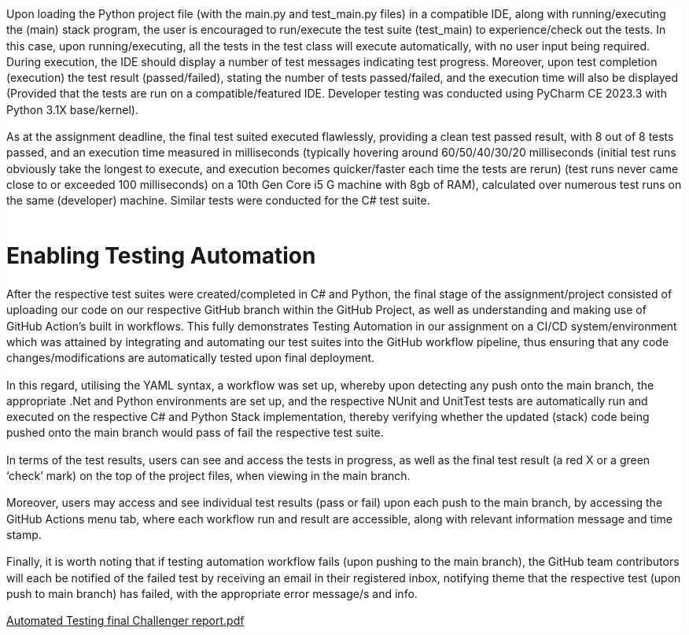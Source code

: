 Upon loading the Python project file (with the main.py and test_main.py files) in a compatible IDE, along with running/executing the (main) stack program, the user is encouraged to run/execute the test suite (test_main) to experience/check out the tests. In this case, upon running/executing, all the tests in the test class will execute automatically, with no user input being required. During execution, the IDE should display a number of test messages indicating test progress. Moreover, upon test completion (execution) the test result (passed/failed), stating the number of tests passed/failed, and the execution time will also be displayed (Provided that the tests are run on a compatible/featured IDE. Developer testing was conducted using PyCharm CE 2023.3 with Python 3.1X base/kernel).

As at the assignment deadline, the final test suited executed flawlessly, providing a clean test passed result, with 8 out of 8 tests passed, and an execution time measured in milliseconds (typically hovering around 60/50/40/30/20 milliseconds (initial test runs obviously take the longest to execute, and execution becomes quicker/faster each time the tests are rerun) (test runs never came close to or exceeded 100 milliseconds) on a 10th Gen Core i5 G machine with 8gb of RAM), calculated over numerous test runs on the same (developer) machine. Similar tests were conducted for the C# test suite.

# Enabling Testing Automation

After the respective test suites were created/completed in C# and Python, the final stage of the assignment/project consisted of uploading our code on our respective GitHub branch within the GitHub Project, as well as understanding and making use of GitHub Action’s built in workflows. This fully demonstrates Testing Automation in our assignment on a CI/CD system/environment which was attained by integrating and automating our test suites into the GitHub workflow pipeline, thus ensuring that any code changes/modifications are automatically tested upon final deployment.

In this regard, utilising the YAML syntax, a workflow was set up, whereby upon detecting any push onto the main branch, the appropriate .Net and Python environments are set up, and the respective NUnit and UnitTest tests are automatically run and executed on the respective C# and Python Stack implementation, thereby verifying whether the updated (stack) code being pushed onto the main branch would pass of fail the respective test suite.

In terms of the test results, users can see and access the tests in progress, as well as the final test result (a red X or a green ‘check’ mark) on the top of the project files, when viewing in the main branch. 

Moreover, users may access and see individual test results (pass or fail) upon each push to the main branch, by accessing the GitHub Actions menu tab, where each workflow run and result are accessible, along with relevant information message and time stamp.

Finally, it is worth noting that if testing automation workflow fails (upon pushing to the main branch), the GitHub team contributors will each be notified of the failed test by receiving an email in their registered inbox, notifying theme that the respective test (upon push to main branch) has failed, with the appropriate error message/s and info.

[Automated Testing final Challenger report.pdf](https://github.com/CIS1221-2023-2024/C4-TestingAutomation/files/14271303/Automated.Testing.final.Challenger.report.pdf)

